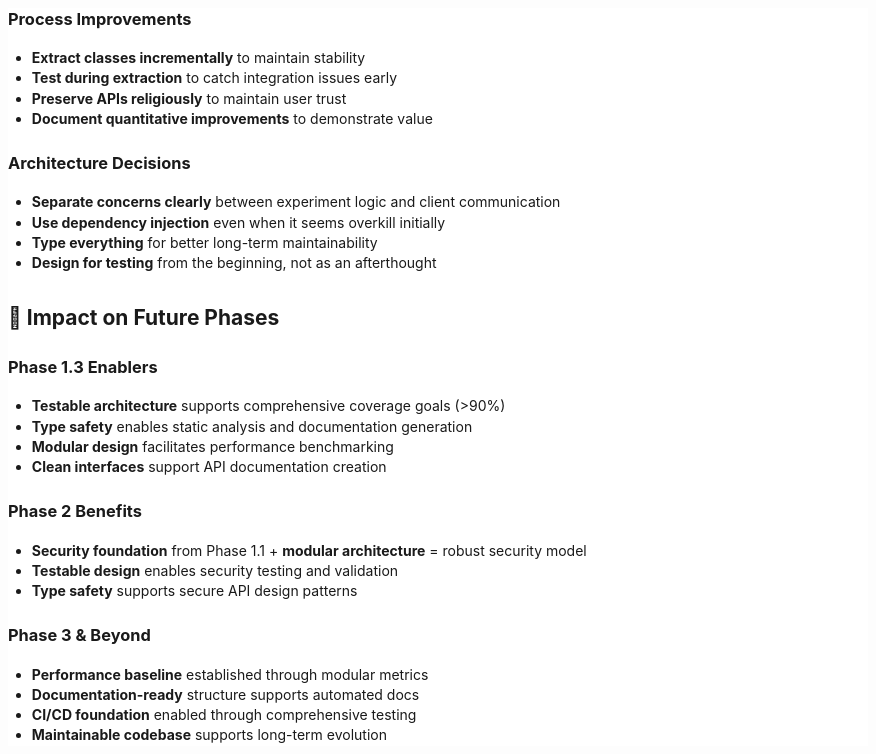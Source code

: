 ### Process Improvements
- **Extract classes incrementally** to maintain stability
- **Test during extraction** to catch integration issues early
- **Preserve APIs religiously** to maintain user trust
- **Document quantitative improvements** to demonstrate value

### Architecture Decisions
- **Separate concerns clearly** between experiment logic and client communication
- **Use dependency injection** even when it seems overkill initially
- **Type everything** for better long-term maintainability
- **Design for testing** from the beginning, not as an afterthought

## 🔗 Impact on Future Phases

### Phase 1.3 Enablers
- **Testable architecture** supports comprehensive coverage goals (>90%)
- **Type safety** enables static analysis and documentation generation
- **Modular design** facilitates performance benchmarking
- **Clean interfaces** support API documentation creation

### Phase 2 Benefits
- **Security foundation** from Phase 1.1 + **modular architecture** = robust security model
- **Testable design** enables security testing and validation
- **Type safety** supports secure API design patterns

### Phase 3 & Beyond
- **Performance baseline** established through modular metrics
- **Documentation-ready** structure supports automated docs
- **CI/CD foundation** enabled through comprehensive testing
- **Maintainable codebase** supports long-term evolution
